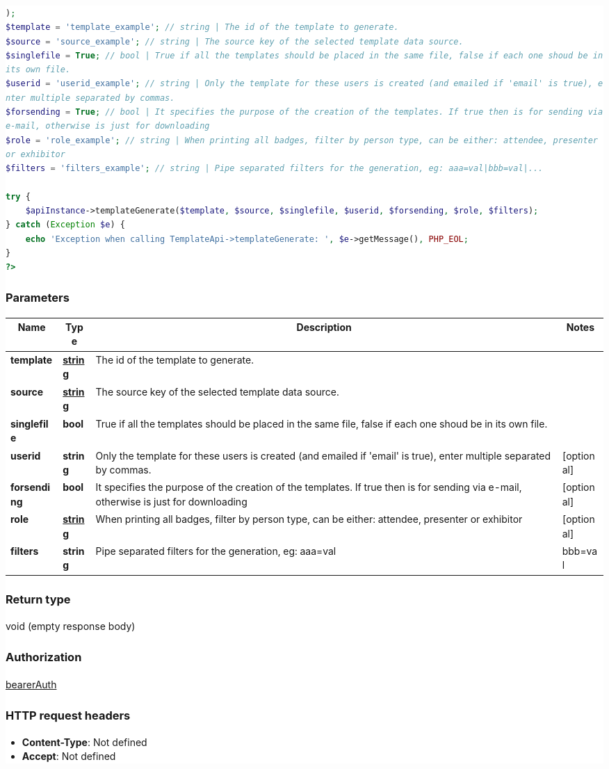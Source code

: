 ```php
);
$template = 'template_example'; // string | The id of the template to generate.
$source = 'source_example'; // string | The source key of the selected template data source.
$singlefile = True; // bool | True if all the templates should be placed in the same file, false if each one shoud be in its own file.
$userid = 'userid_example'; // string | Only the template for these users is created (and emailed if 'email' is true), enter multiple separated by commas.
$forsending = True; // bool | It specifies the purpose of the creation of the templates. If true then is for sending via e-mail, otherwise is just for downloading
$role = 'role_example'; // string | When printing all badges, filter by person type, can be either: attendee, presenter or exhibitor
$filters = 'filters_example'; // string | Pipe separated filters for the generation, eg: aaa=val|bbb=val|...

try {
    $apiInstance->templateGenerate($template, $source, $singlefile, $userid, $forsending, $role, $filters);
} catch (Exception $e) {
    echo 'Exception when calling TemplateApi->templateGenerate: ', $e->getMessage(), PHP_EOL;
}
?>
```

### Parameters


Name | Type | Description  | Notes
------------- | ------------- | ------------- | -------------
 **template** | [**string**](../Model/.md)| The id of the template to generate. |
 **source** | [**string**](../Model/.md)| The source key of the selected template data source. |
 **singlefile** | **bool**| True if all the templates should be placed in the same file, false if each one shoud be in its own file. |
 **userid** | **string**| Only the template for these users is created (and emailed if &#39;email&#39; is true), enter multiple separated by commas. | [optional]
 **forsending** | **bool**| It specifies the purpose of the creation of the templates. If true then is for sending via e-mail, otherwise is just for downloading | [optional]
 **role** | [**string**](../Model/.md)| When printing all badges, filter by person type, can be either: attendee, presenter or exhibitor | [optional]
 **filters** | **string**| Pipe separated filters for the generation, eg: aaa&#x3D;val|bbb&#x3D;val|... | [optional]

### Return type

void (empty response body)

### Authorization

[bearerAuth](../../README.md#bearerAuth)

### HTTP request headers

- **Content-Type**: Not defined
- **Accept**: Not defined
